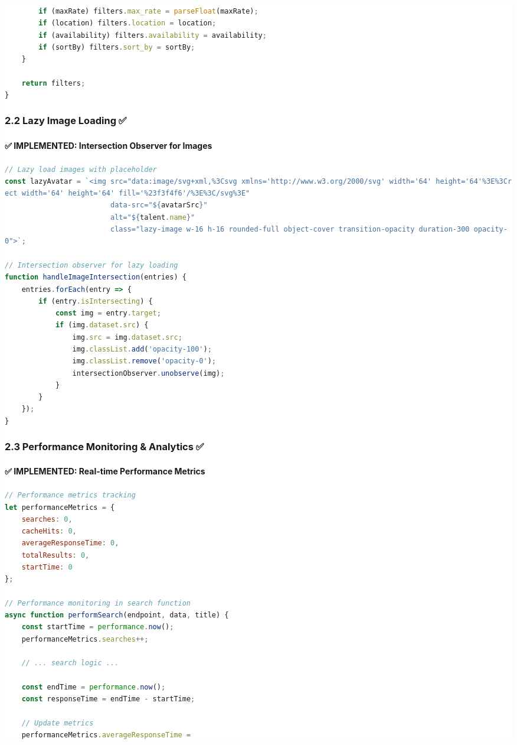 ```javascript
        if (maxRate) filters.max_rate = parseFloat(maxRate);
        if (location) filters.location = location;
        if (availability) filters.availability = availability;
        if (sortBy) filters.sort_by = sortBy;
    }
    
    return filters;
}
```

### **2.2 Lazy Image Loading** ✅

#### **✅ IMPLEMENTED: Intersection Observer for Images**
```javascript
// Lazy load images with placeholder
const lazyAvatar = `<img src="data:image/svg+xml,%3Csvg xmlns='http://www.w3.org/2000/svg' width='64' height='64'%3E%3Crect width='64' height='64' fill='%23f3f4f6'/%3E%3C/svg%3E" 
                         data-src="${avatarSrc}" 
                         alt="${talent.name}" 
                         class="lazy-image w-16 h-16 rounded-full object-cover transition-opacity duration-300 opacity-0">`;

// Intersection observer for lazy loading
function handleImageIntersection(entries) {
    entries.forEach(entry => {
        if (entry.isIntersecting) {
            const img = entry.target;
            if (img.dataset.src) {
                img.src = img.dataset.src;
                img.classList.add('opacity-100');
                img.classList.remove('opacity-0');
                intersectionObserver.unobserve(img);
            }
        }
    });
}
```

### **2.3 Performance Monitoring & Analytics** ✅

#### **✅ IMPLEMENTED: Real-time Performance Metrics**
```javascript
// Performance metrics tracking
let performanceMetrics = {
    searches: 0,
    cacheHits: 0,
    averageResponseTime: 0,
    totalResults: 0,
    startTime: 0
};

// Performance monitoring in search function
async function performSearch(endpoint, data, title) {
    const startTime = performance.now();
    performanceMetrics.searches++;
    
    // ... search logic ...
    
    const endTime = performance.now();
    const responseTime = endTime - startTime;
    
    // Update metrics
    performanceMetrics.averageResponseTime = 
```